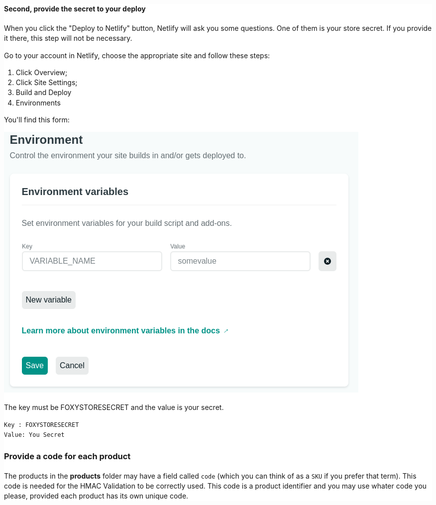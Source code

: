 #### Second, provide the secret to your deploy

When you click the "Deploy to Netlify" button, Netlify will ask you some questions. One of them is your store secret. If you provide it there, this step will not be necessary.

Go to your account in Netlify, choose the appropriate site and follow these steps:

1. Click Overview;
1. Click Site Settings;
1. Build and Deploy
1. Environments

You'll find this form:

![](docs/img/step4.png)

The key must be FOXYSTORESECRET and the value is your secret.

```
Key : FOXYSTORESECRET
Value: You Secret
```

### Provide a code for each product

The products in the **products** folder may have a field called `code` (which you can think of as a `SKU` if you prefer that term). This code is needed for the HMAC Validation to be correctly used. This code is a product identifier and you may use whater code you please, provided each product has its own unique code.
